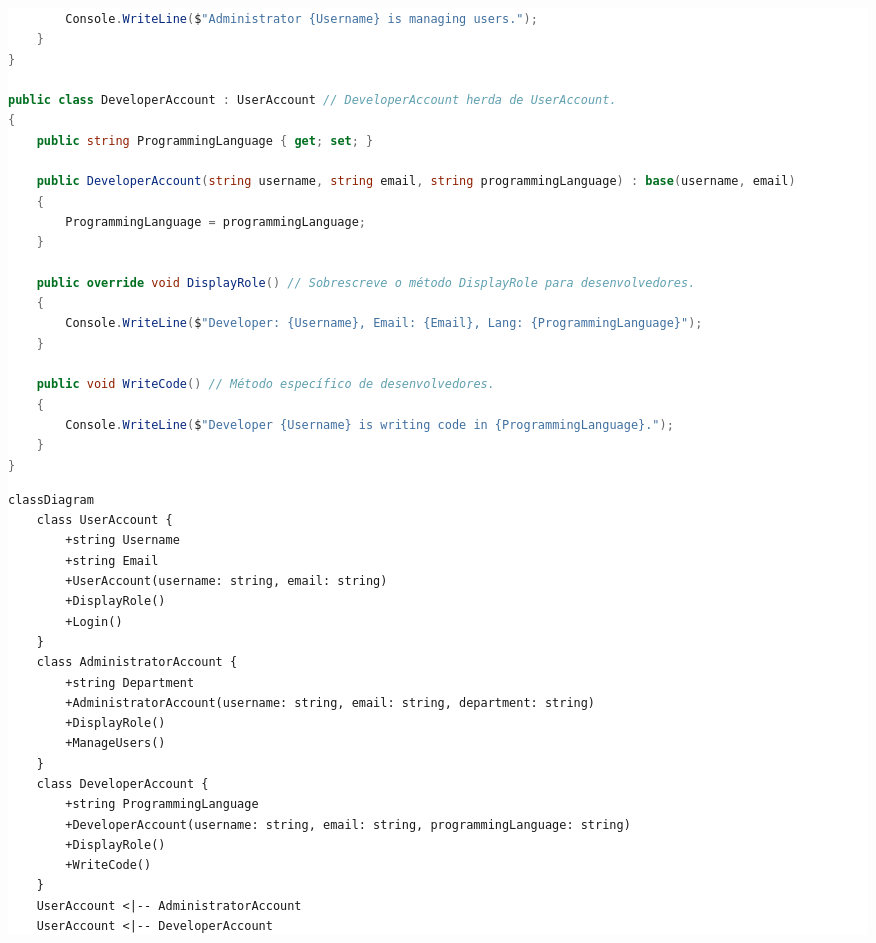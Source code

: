 ```c#
        Console.WriteLine($"Administrator {Username} is managing users.");
    }
}

public class DeveloperAccount : UserAccount // DeveloperAccount herda de UserAccount.
{
    public string ProgrammingLanguage { get; set; }

    public DeveloperAccount(string username, string email, string programmingLanguage) : base(username, email)
    {
        ProgrammingLanguage = programmingLanguage;
    }

    public override void DisplayRole() // Sobrescreve o método DisplayRole para desenvolvedores.
    {
        Console.WriteLine($"Developer: {Username}, Email: {Email}, Lang: {ProgrammingLanguage}");
    }

    public void WriteCode() // Método específico de desenvolvedores.
    {
        Console.WriteLine($"Developer {Username} is writing code in {ProgrammingLanguage}.");
    }
}
```

```mermaid
classDiagram
    class UserAccount {
        +string Username
        +string Email
        +UserAccount(username: string, email: string)
        +DisplayRole()
        +Login()
    }
    class AdministratorAccount {
        +string Department
        +AdministratorAccount(username: string, email: string, department: string)
        +DisplayRole()
        +ManageUsers()
    }
    class DeveloperAccount {
        +string ProgrammingLanguage
        +DeveloperAccount(username: string, email: string, programmingLanguage: string)
        +DisplayRole()
        +WriteCode()
    }
    UserAccount <|-- AdministratorAccount
    UserAccount <|-- DeveloperAccount
```

